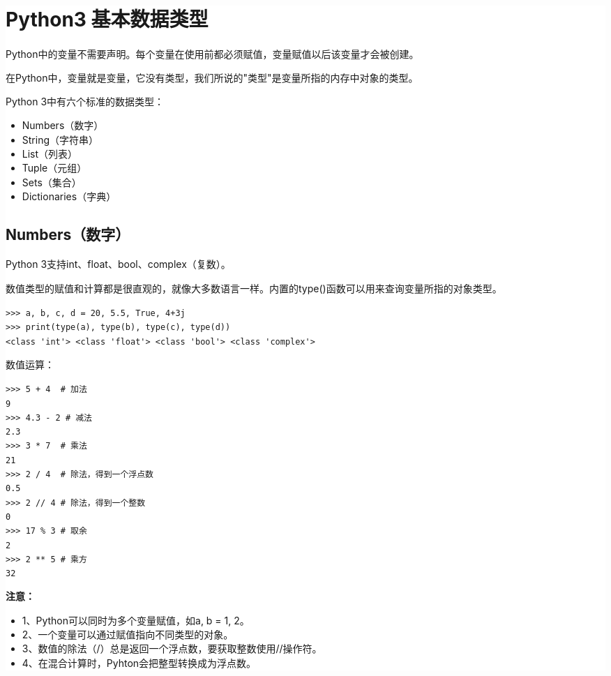 
# Python3 基本数据类型

Python中的变量不需要声明。每个变量在使用前都必须赋值，变量赋值以后该变量才会被创建。

在Python中，变量就是变量，它没有类型，我们所说的"类型"是变量所指的内存中对象的类型。

Python 3中有六个标准的数据类型：

*   Numbers（数字）
*   String（字符串）
*   List（列表）
*   Tuple（元组）
*   Sets（集合）
*   Dictionaries（字典）

## Numbers（数字）

Python 3支持int、float、bool、complex（复数）。

数值类型的赋值和计算都是很直观的，就像大多数语言一样。内置的type()函数可以用来查询变量所指的对象类型。

```
>>> a, b, c, d = 20, 5.5, True, 4+3j
>>> print(type(a), type(b), type(c), type(d))
<class 'int'> <class 'float'> <class 'bool'> <class 'complex'>

```

数值运算：

```
>>> 5 + 4  # 加法
9
>>> 4.3 - 2 # 减法
2.3
>>> 3 * 7  # 乘法
21
>>> 2 / 4  # 除法，得到一个浮点数
0.5
>>> 2 // 4 # 除法，得到一个整数
0
>>> 17 % 3 # 取余 
2
>>> 2 ** 5 # 乘方
32

```

**注意：**

*   1、Python可以同时为多个变量赋值，如a, b = 1, 2。
*   2、一个变量可以通过赋值指向不同类型的对象。
*   3、数值的除法（/）总是返回一个浮点数，要获取整数使用//操作符。
*   4、在混合计算时，Pyhton会把整型转换成为浮点数。
